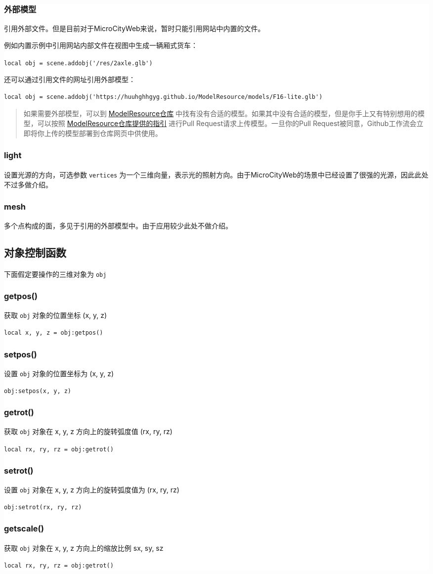 ### 外部模型
引用外部文件。但是目前对于MicroCityWeb来说，暂时只能引用网站中内置的文件。

例如内置示例中引用网站内部文件在视图中生成一辆厢式货车：
```lua:no-line-numbers
local obj = scene.addobj('/res/2axle.glb')
```

还可以通过引用文件的网址引用外部模型：
```lua:no-line-numbers
local obj = scene.addobj('https://huuhghhgyg.github.io/ModelResource/models/F16-lite.glb')
```

> 如果需要外部模型，可以到 [ModelResource仓库](https://github.com/huuhghhgyg/ModelResource) 中找有没有合适的模型。如果其中没有合适的模型，但是你手上又有特别想用的模型，可以按照 [ModelResource仓库提供的指引](https://github.com/huuhghhgyg/ModelResource) 进行Pull Request请求上传模型。一旦你的Pull Request被同意，Github工作流会立即将你上传的模型部署到仓库网页中供使用。

### light
设置光源的方向，可选参数 `vertices` 为一个三维向量，表示光的照射方向。由于MicroCityWeb的场景中已经设置了很强的光源，因此此处不过多做介绍。

### mesh
多个点构成的面，多见于引用的外部模型中。由于应用较少此处不做介绍。

## 对象控制函数
下面假定要操作的三维对象为 `obj`

### getpos()
获取 `obj` 对象的位置坐标 (x, y, z)
```lua:no-line-numbers
local x, y, z = obj:getpos()
```

### setpos()
设置 `obj` 对象的位置坐标为 (x, y, z)
```lua:no-line-numbers
obj:setpos(x, y, z)
```

### getrot()
获取 `obj` 对象在 x, y, z 方向上的旋转弧度值 (rx, ry, rz)
```lua:no-line-numbers
local rx, ry, rz = obj:getrot()
```

### setrot()
设置 `obj` 对象在 x, y, z 方向上的旋转弧度值为 (rx, ry, rz)
```lua:no-line-numbers
obj:setrot(rx, ry, rz)
```

### getscale()
获取 `obj` 对象在 x, y, z 方向上的缩放比例 sx, sy, sz
```lua:no-line-numbers
local rx, ry, rz = obj:getrot()
```
